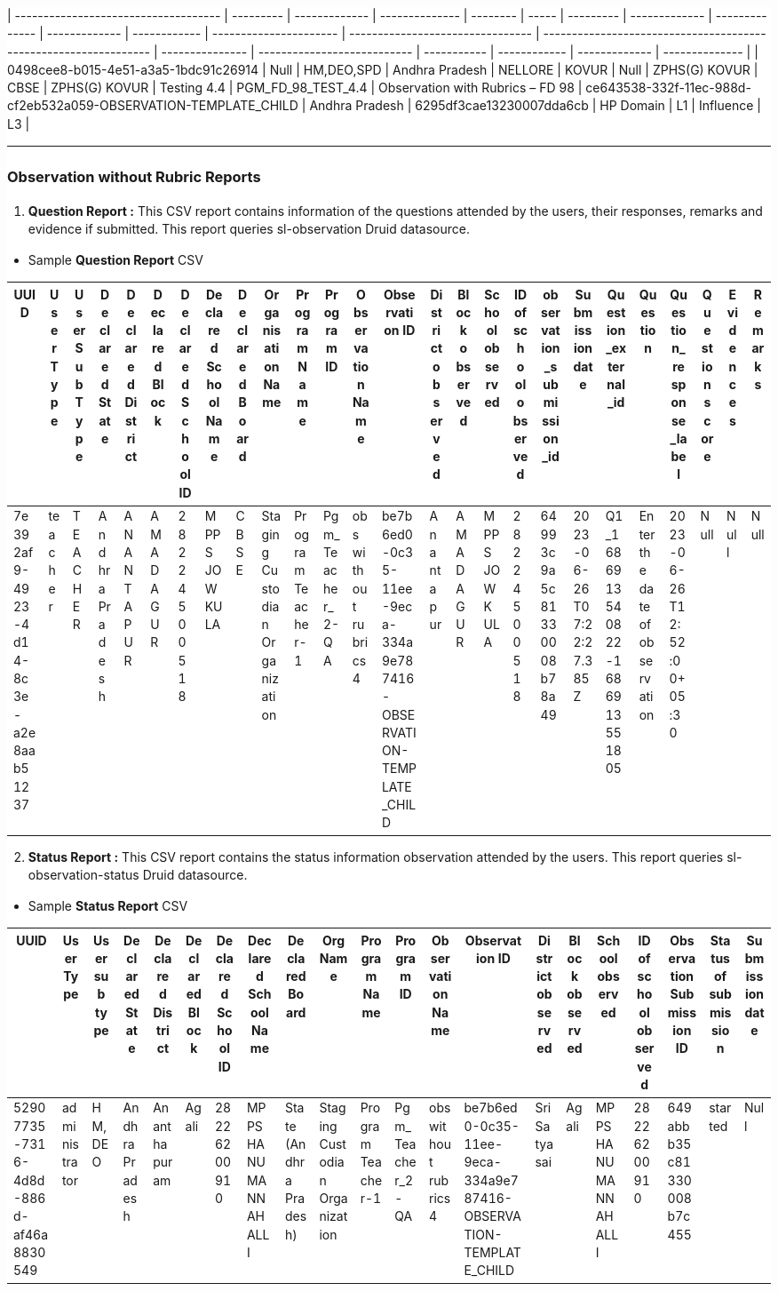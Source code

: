 | ------------------------------------ | --------- | ------------- | -------------- | -------- | ----- | --------- | ------------- | -------------- | ------------- | ------------ | ---------------------- | -------------------------------- | ---------------------------------------------------------------- | --------------- | --------------------------- | ----------- | ------------ | ------------- | -------------- |
| 0498cee8-b015-4e51-a3a5-1bdc91c26914 | Null      | HM,DEO,SPD    | Andhra Pradesh | NELLORE  | KOVUR | Null      | ZPHS(G) KOVUR | CBSE           | ZPHS(G) KOVUR | Testing 4.4  | PGM\_FD\_98\_TEST\_4.4 | Observation with Rubrics – FD 98 | ce643538-332f-11ec-988d-cf2eb532a059-OBSERVATION-TEMPLATE\_CHILD | Andhra Pradesh  | 6295df3cae13230007dda6cb    | HP Domain   | L1           | Influence     | L3             |

***

### Observation without Rubric **Reports**

1. **Question Report :** This CSV report contains information of the questions attended by the users, their responses, remarks and evidence if submitted. This report queries sl-observation Druid datasource.

* Sample **Question Report** CSV

| UUID                                 | User Type | User Sub Type | Declared State | Declared District | Declared Block | Declared School ID | Declared School Name | Declared Board | Organisation Name              | Program Name      | Program ID         | Observation Name      | Observation ID                                                   | District observed | Block observed | School observed | ID of school observed | observation\_submission\_id | Submission date          | Question\_external\_id          | Question                      | Question\_response\_label | Question score | Evidences | Remarks |
| ------------------------------------ | --------- | ------------- | -------------- | ----------------- | -------------- | ------------------ | -------------------- | -------------- | ------------------------------ | ----------------- | ------------------ | --------------------- | ---------------------------------------------------------------- | ----------------- | -------------- | --------------- | --------------------- | --------------------------- | ------------------------ | ------------------------------- | ----------------------------- | ------------------------- | -------------- | --------- | ------- |
| 7e392af9-4923-4d14-8c3e-a2e8aab51237 | teacher   | TEACHER       | Andhra Pradesh | ANANTAPUR         | AMADAGUR       | 28224500518        | MPPS JOWKULA         | CBSE           | Staging Custodian Organization | Program Teacher-1 | Pgm\_Teacher\_2-QA | obs without rubrics 4 | be7b6ed0-0c35-11ee-9eca-334a9e787416-OBSERVATION-TEMPLATE\_CHILD | Anantapur         | AMADAGUR       | MPPS JOWKULA    | 28224500518           | 64993c9a5c81330008b78a49    | 2023-06-26T07:22:27.385Z | Q1\_1686913540822-1686913551805 | Enter the date of observation | 2023-06-26T12:52:00+05:30 | Null           | Null      | Null    |

2. **Status Report :** This CSV report contains the status information observation attended by the users. This report queries sl-observation-status Druid datasource.

* Sample **Status Report** CSV

| UUID                                 | User Type     | User sub type | Declared State | Declared District | Declared Block | Declared School ID | Declared School Name | Declared Board         | Org Name                       | Program Name      | Program ID         | Observation Name      | Observation ID                                                   | District observed | Block observed | School observed     | ID of school observed | Observation Submission ID | Status of submission | Submission date |
| ------------------------------------ | ------------- | ------------- | -------------- | ----------------- | -------------- | ------------------ | -------------------- | ---------------------- | ------------------------------ | ----------------- | ------------------ | --------------------- | ---------------------------------------------------------------- | ----------------- | -------------- | ------------------- | --------------------- | ------------------------- | -------------------- | --------------- |
| 52907735-7316-4d8d-886d-af46a8830549 | administrator | HM,DEO        | Andhra Pradesh | Ananthapuram      | Agali          | 28226200910        | MPPS HANUMANNAHALLI  | State (Andhra Pradesh) | Staging Custodian Organization | Program Teacher-1 | Pgm\_Teacher\_2-QA | obs without rubrics 4 | be7b6ed0-0c35-11ee-9eca-334a9e787416-OBSERVATION-TEMPLATE\_CHILD | Sri Satyasai      | Agali          | MPPS HANUMANNAHALLI | 28226200910           | 649abbb35c81330008b7c455  | started              | Null            |
